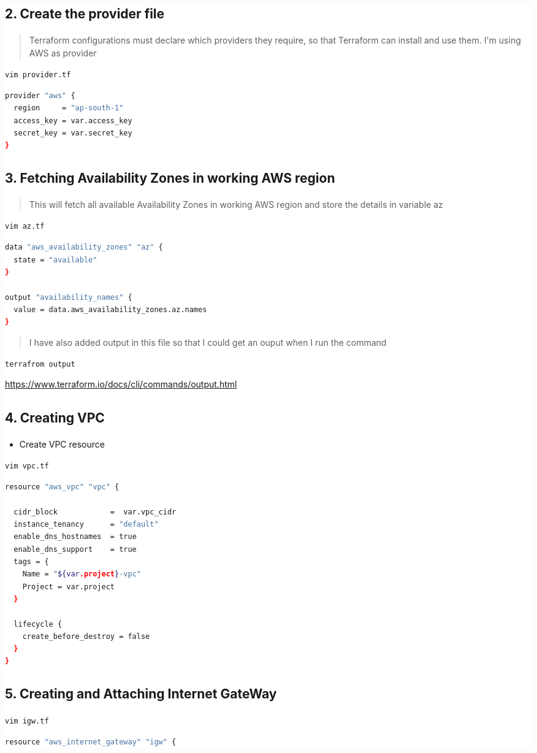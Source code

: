 ## 2.  Create the provider file
> Terraform configurations must declare which providers they require, so that Terraform can install and use them. I'm using AWS as provider
```sh
vim provider.tf
```
```sh
provider "aws" {
  region     = "ap-south-1"
  access_key = var.access_key
  secret_key = var.secret_key
}
```

## 3. Fetching Availability Zones in working AWS region
> This will fetch all available Availability Zones in working AWS region and store the details in variable az
```sh
vim az.tf
```
```sh
data "aws_availability_zones" "az" {
  state = "available"
}

output "availability_names" {    
  value = data.aws_availability_zones.az.names
}
```
> I have also added output in this file so that I could get an ouput when I run the command
```sh
terrafrom output
```
https://www.terraform.io/docs/cli/commands/output.html

## 4. Creating VPC
- Create VPC resource
```sh
vim vpc.tf
```
```sh
resource "aws_vpc" "vpc" {
    
  cidr_block            =  var.vpc_cidr
  instance_tenancy      = "default"
  enable_dns_hostnames  = true
  enable_dns_support    = true
  tags = {
    Name = "${var.project}-vpc"
    Project = var.project
  }
    
  lifecycle {
    create_before_destroy = false
  }
}
```
## 5. Creating and Attaching Internet GateWay
```sh
vim igw.tf
```
```sh
resource "aws_internet_gateway" "igw" {
```